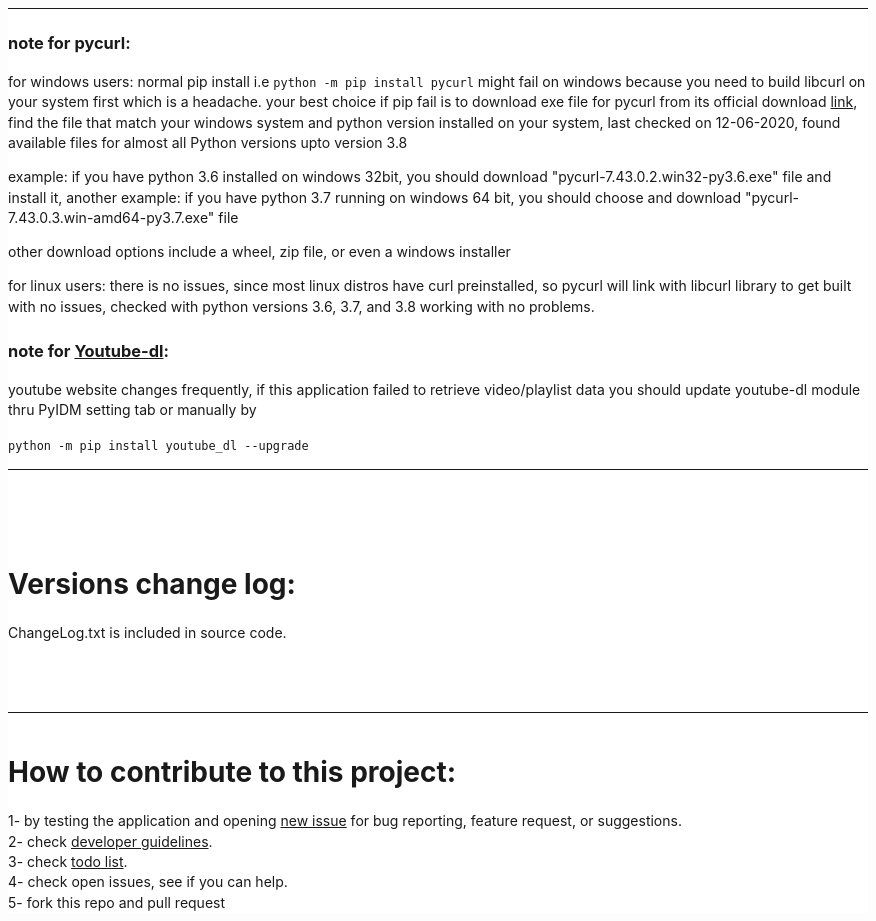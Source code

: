 

-----------------------------------------------------------------------------------------------------------------------------------------------------------------

### note for pycurl: <br>
for windows users:
normal pip install i.e `python -m pip install pycurl` might fail on windows because you need to build libcurl on your system first which is a headache. 
your best choice if pip fail is to download exe file for pycurl from its official download [link](https://dl.bintray.com/pycurl/pycurl/), find the file that match your windows system and python version installed on your system, last checked on 12-06-2020, found available files for almost all Python versions upto version 3.8

example: if you have python 3.6 installed on windows 32bit, you should download "pycurl-7.43.0.2.win32-py3.6.exe" file and install it, 
another example: if you have python 3.7 running on windows 64 bit, you should choose and download "pycurl-7.43.0.3.win-amd64-py3.7.exe" file

other download options include a wheel, zip file, or even a windows installer

for linux users:
there is no issues, since most linux distros have curl preinstalled, so pycurl will link with libcurl library to get built with no issues, checked with python versions 3.6, 3.7, and 3.8 working with no problems.
<br>


### note for [Youtube-dl](https://github.com/ytdl-org/youtube-dl): <br>
youtube website changes frequently, if this application failed to retrieve video/playlist data
you should update youtube-dl module thru PyIDM setting tab or manually by
```
python -m pip install youtube_dl --upgrade
```

---

<br><br>

# Versions change log:
ChangeLog.txt is included in source code.




<br><br>

---
# How to contribute to this project:
1- by testing the application and opening
[new issue](https://github.com/pyIDM/PyIDM/issues/new) for bug
reporting, feature request, or suggestions.  
2- check
[developer guidelines](https://github.com/pyIDM/PyIDM/blob/master/docs/developer_guide.md).  
3- check
[todo list](https://github.com/pyIDM/PyIDM/blob/master/todo.md).  
4- check open issues, see if you can help.  
5- fork this repo and pull request
